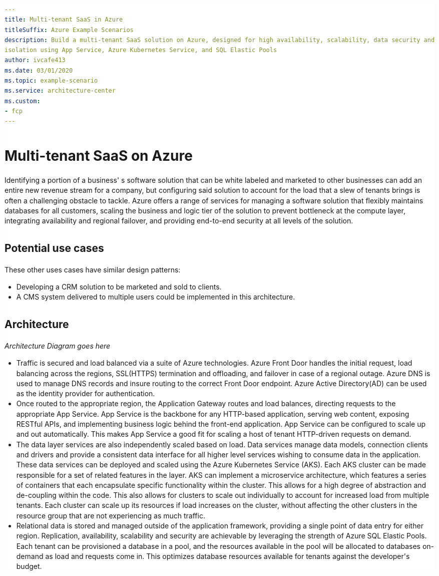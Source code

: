 ```yaml
---
title: Multi-tenant SaaS in Azure
titleSuffix: Azure Example Scenarios
description: Build a multi-tenant SaaS solution on Azure, designed for high availability, scalability, data security and isolation using App Service, Azure Kubernetes Service, and SQL Elastic Pools
author: ivcafe413
ms.date: 03/01/2020
ms.topic: example-scenario
ms.service: architecture-center
ms.custom:
- fcp
---
```


# Multi-tenant SaaS on Azure

Identifying a portion of a business' s software solution that can be white labeled and marketed to other businesses can add an entire new revenue stream for a company, but configuring said solution to account for the load that a slew of tenants brings is often a challenging obstacle to tackle. Azure offers a range of services for managing a software solution that flexibly maintains databases for all customers, scaling the business and logic tier of the solution to prevent bottleneck at the compute layer, integrating availability and regional failover, and providing end-to-end security at all levels of the solution.

## Potential use cases

These other uses cases have similar design patterns:

- Developing a CRM solution to be marketed and sold to clients.
- A CMS system delivered to multiple users could be implemented in this architecture.

## Architecture

*Architecture Diagram goes here*

- Traffic is secured and load balanced via a suite of Azure technologies. Azure Front Door handles the initial request, load balancing across the regions, SSL(HTTPS) termination and offloading, and failover in case of a regional outage. Azure DNS is used to manage DNS records and insure routing to the correct Front Door endpoint. Azure Active Directory(AD) can be used as the identity provider for authentication.
- Once routed to the appropriate region, the Application Gateway routes and load balances, directing requests to the appropriate App Service. App Service is the backbone for any HTTP-based application, serving web content, exposing RESTful APIs, and implementing business logic behind the front-end application. App Service can be configured to scale up and out automatically. This makes App Service a good fit for scaling a host of tenant HTTP-driven requests on demand.
- The data layer services are also independently scaled based on load. Data services manage data models, connection clients and drivers and provide a consistent data interface for all higher level services wishing to consume data in the application. These data services can be deployed and scaled using the Azure Kubernetes Service (AKS). Each AKS cluster can be made responsible for a set of related features in the layer. AKS can implement a microservice architecture, which features a series of containers that each encapsulate specific functionality within the cluster. This allows for a high degree of abstraction and de-coupling within the code. This also allows for clusters to scale out individually to account for increased load from multiple tenants. Each cluster can scale up its resources if load increases on the cluster, without affecting the other clusters in the resource group that are not experiencing as much traffic.
- Relational data is stored and managed outside of the application framework, providing a single point of data entry for either region. Replication, availability, scalability and security are achievable by leveraging the strength of Azure SQL Elastic Pools. Each tenant can be provisioned a database in a pool, and the resources available in the pool will be allocated to databases on-demand as load and requests come in. This optimizes database resources available for tenants against the developer's budget.
